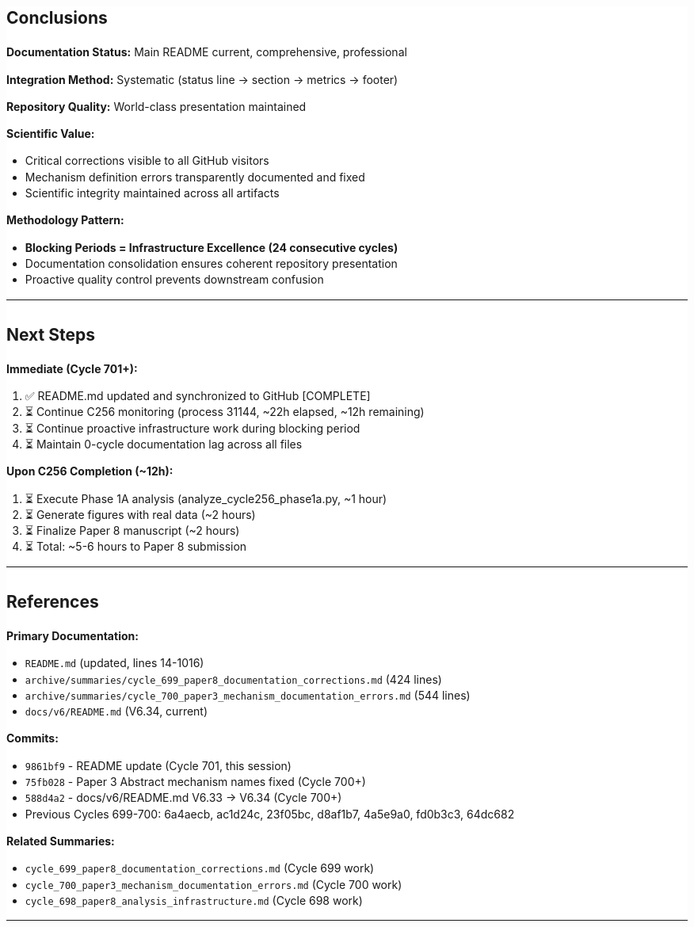 
## Conclusions

**Documentation Status:** Main README current, comprehensive, professional

**Integration Method:** Systematic (status line → section → metrics → footer)

**Repository Quality:** World-class presentation maintained

**Scientific Value:**
- Critical corrections visible to all GitHub visitors
- Mechanism definition errors transparently documented and fixed
- Scientific integrity maintained across all artifacts

**Methodology Pattern:**
- **Blocking Periods = Infrastructure Excellence (24 consecutive cycles)**
- Documentation consolidation ensures coherent repository presentation
- Proactive quality control prevents downstream confusion

---

## Next Steps

**Immediate (Cycle 701+):**
1. ✅ README.md updated and synchronized to GitHub [COMPLETE]
2. ⏳ Continue C256 monitoring (process 31144, ~22h elapsed, ~12h remaining)
3. ⏳ Continue proactive infrastructure work during blocking period
4. ⏳ Maintain 0-cycle documentation lag across all files

**Upon C256 Completion (~12h):**
1. ⏳ Execute Phase 1A analysis (analyze_cycle256_phase1a.py, ~1 hour)
2. ⏳ Generate figures with real data (~2 hours)
3. ⏳ Finalize Paper 8 manuscript (~2 hours)
4. ⏳ Total: ~5-6 hours to Paper 8 submission

---

## References

**Primary Documentation:**
- `README.md` (updated, lines 14-1016)
- `archive/summaries/cycle_699_paper8_documentation_corrections.md` (424 lines)
- `archive/summaries/cycle_700_paper3_mechanism_documentation_errors.md` (544 lines)
- `docs/v6/README.md` (V6.34, current)

**Commits:**
- `9861bf9` - README update (Cycle 701, this session)
- `75fb028` - Paper 3 Abstract mechanism names fixed (Cycle 700+)
- `588d4a2` - docs/v6/README.md V6.33 → V6.34 (Cycle 700+)
- Previous Cycles 699-700: 6a4aecb, ac1d24c, 23f05bc, d8af1b7, 4a5e9a0, fd0b3c3, 64dc682

**Related Summaries:**
- `cycle_699_paper8_documentation_corrections.md` (Cycle 699 work)
- `cycle_700_paper3_mechanism_documentation_errors.md` (Cycle 700 work)
- `cycle_698_paper8_analysis_infrastructure.md` (Cycle 698 work)

---